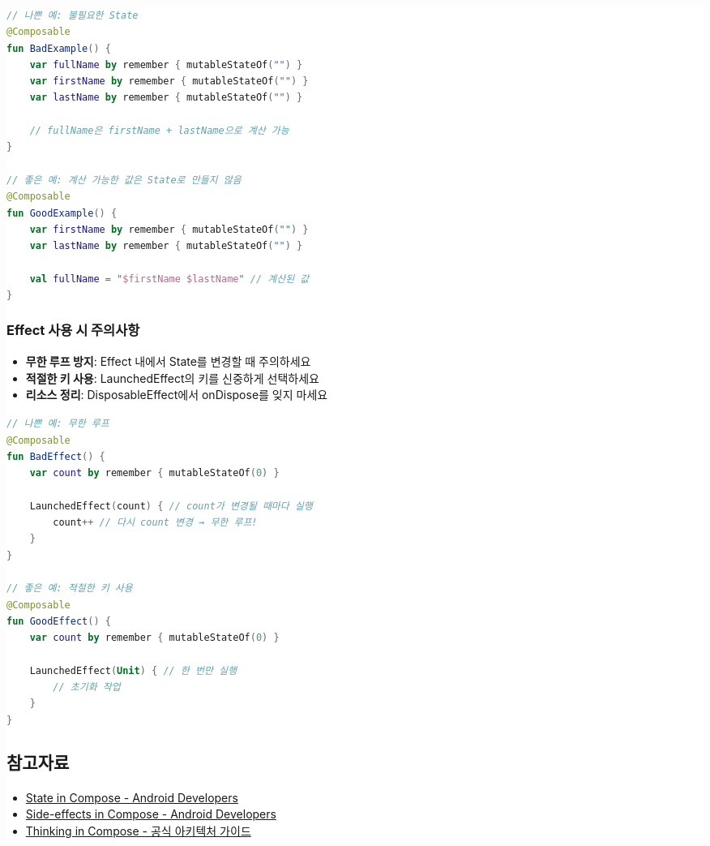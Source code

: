 ```kotlin
// 나쁜 예: 불필요한 State
@Composable
fun BadExample() {
    var fullName by remember { mutableStateOf("") }
    var firstName by remember { mutableStateOf("") }
    var lastName by remember { mutableStateOf("") }
    
    // fullName은 firstName + lastName으로 계산 가능
}

// 좋은 예: 계산 가능한 값은 State로 만들지 않음
@Composable
fun GoodExample() {
    var firstName by remember { mutableStateOf("") }
    var lastName by remember { mutableStateOf("") }
    
    val fullName = "$firstName $lastName" // 계산된 값
}
```

### Effect 사용 시 주의사항
* **무한 루프 방지**: Effect 내에서 State를 변경할 때 주의하세요
* **적절한 키 사용**: LaunchedEffect의 키를 신중하게 선택하세요
* **리소스 정리**: DisposableEffect에서 onDispose를 잊지 마세요

```kotlin
// 나쁜 예: 무한 루프
@Composable
fun BadEffect() {
    var count by remember { mutableStateOf(0) }
    
    LaunchedEffect(count) { // count가 변경될 때마다 실행
        count++ // 다시 count 변경 → 무한 루프!
    }
}

// 좋은 예: 적절한 키 사용
@Composable
fun GoodEffect() {
    var count by remember { mutableStateOf(0) }
    
    LaunchedEffect(Unit) { // 한 번만 실행
        // 초기화 작업
    }
}
```

## 참고자료

* [State in Compose - Android Developers](https://developer.android.com/jetpack/compose/state)
* [Side-effects in Compose - Android Developers](https://developer.android.com/jetpack/compose/side-effects)
* [Thinking in Compose - 공식 아키텍처 가이드](https://developer.android.com/jetpack/compose/architecture) 
